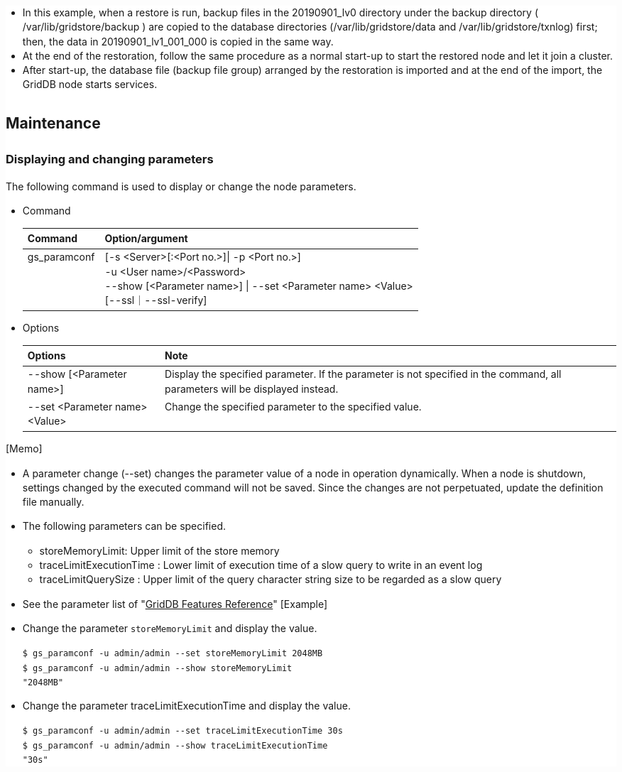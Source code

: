 - In this example, when a restore is run, backup files in the 20190901_lv0 directory under the backup directory ( /var/lib/gridstore/backup ) are copied to the database directories (/var/lib/gridstore/data and /var/lib/gridstore/txnlog) first; then, the data in 20190901_lv1_001_000 is copied in the same way.
- At the end of the restoration, follow the same procedure as a normal start-up to start the restored node and let it join a cluster.
- After start-up, the database file (backup file group) arranged by the restoration is imported and at the end of the import, the GridDB node starts services.


## Maintenance

### Displaying and changing parameters

The following command is used to display or change the node parameters.

- Command

  | Command | Option/argument |
  |------------------------|--------------------------------------------------|
  | gs_paramconf | [-s \<Server\>[:\<Port no.\>]\| -p \<Port no.\>]<br>-u \<User name\>/\<Password\><br>--show [\<Parameter name\>] \| --set \<Parameter name\> \<Value\> <br>\[--ssl｜--ssl-verify\]|

- Options

  | Options    | Note                                                                                                 |
  |-------------------------|------------------------------------------------------------------------------------------------------|
  | \--show [\<Parameter name\>]      | Display the specified parameter. If the parameter is not specified in the command, all parameters will be displayed instead. |
  | \--set \<Parameter name\> \<Value\> | Change the specified parameter to the specified value.                                                         |

[Memo]
- A parameter change (--set) changes the parameter value of a node in operation dynamically. When a node is shutdown, settings changed by the executed command will not be saved. Since the changes are not perpetuated, update the definition file manually.
- The following parameters can be specified.
  - storeMemoryLimit: Upper limit of the store memory
  - traceLimitExecutionTime : Lower limit of execution time of a slow query to write in an event log
  - traceLimitQuerySize : Upper limit of the query character string size to be regarded as a slow query
-   See the parameter list of "[GridDB Features Reference](../3.md_reference_feature/md_reference_feature.md)"
[Example]
- Change the parameter `storeMemoryLimit` and display the value.

  ``` example
  $ gs_paramconf -u admin/admin --set storeMemoryLimit 2048MB
  $ gs_paramconf -u admin/admin --show storeMemoryLimit
  "2048MB"
  ```
- Change the parameter traceLimitExecutionTime and display the value.

  ``` example
  $ gs_paramconf -u admin/admin --set traceLimitExecutionTime 30s
  $ gs_paramconf -u admin/admin --show traceLimitExecutionTime
  "30s"
  ```
